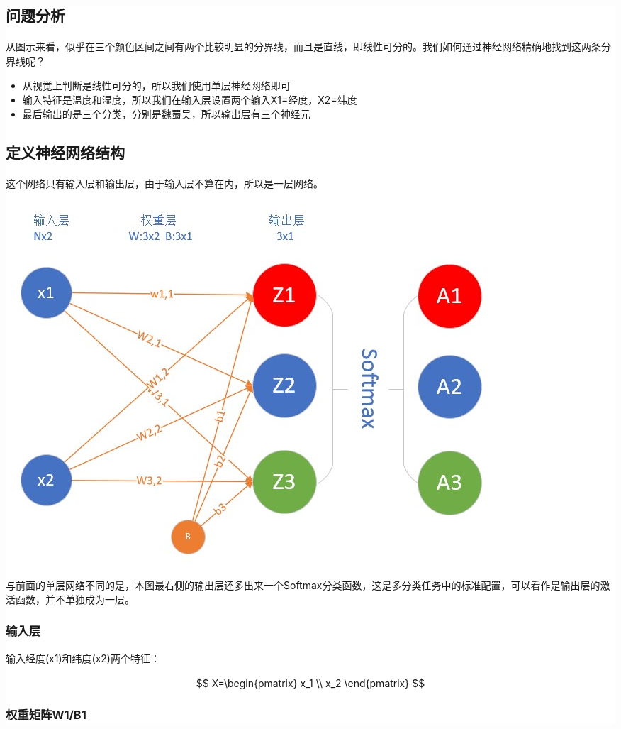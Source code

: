 ## 问题分析

从图示来看，似乎在三个颜色区间之间有两个比较明显的分界线，而且是直线，即线性可分的。我们如何通过神经网络精确地找到这两条分界线呢？

- 从视觉上判断是线性可分的，所以我们使用单层神经网络即可
- 输入特征是温度和湿度，所以我们在输入层设置两个输入X1=经度，X2=纬度
- 最后输出的是三个分类，分别是魏蜀吴，所以输出层有三个神经元

## 定义神经网络结构

这个网络只有输入层和输出层，由于输入层不算在内，所以是一层网络。

<img src=".\Images\7\MultipleClassifierNN.png">

与前面的单层网络不同的是，本图最右侧的输出层还多出来一个Softmax分类函数，这是多分类任务中的标准配置，可以看作是输出层的激活函数，并不单独成为一层。

### 输入层

输入经度(x1)和纬度(x2)两个特征：

$$
X=\begin{pmatrix}
x_1 \\ x_2
\end{pmatrix}
$$

### 权重矩阵W1/B1
